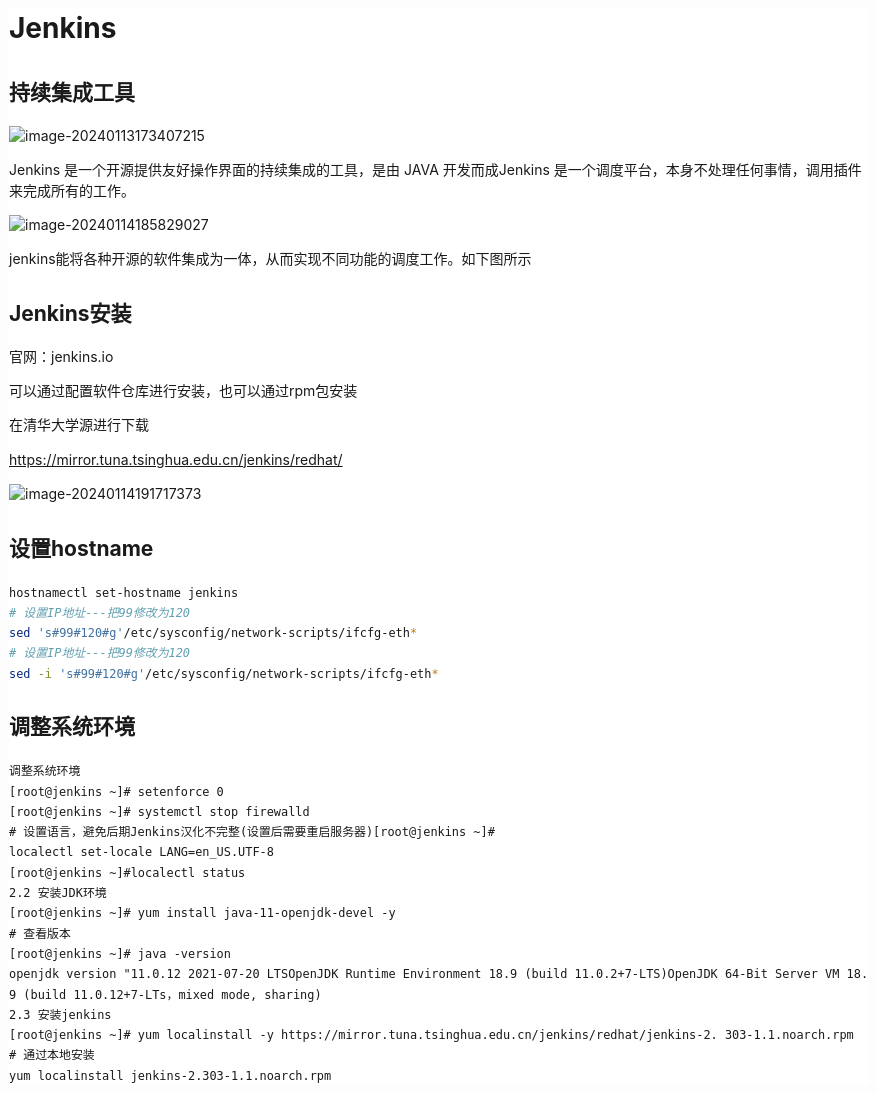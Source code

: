 # Jenkins

## 持续集成工具

![image-20240113173407215](https://imgbed-1303231448.cos.ap-beijing.myqcloud.com/wp-md/image-20240113173407215.png)

Jenkins 是一个开源提供友好操作界面的持续集成的工具，是由 JAVA 开发而成Jenkins 是一个调度平台，本身不处理任何事情，调用插件来完成所有的工作。

![image-20240114185829027](https://imgbed-1303231448.cos.ap-beijing.myqcloud.com/wp-md/image-20240114185829027.png)

jenkins能将各种开源的软件集成为一体，从而实现不同功能的调度工作。如下图所示

## Jenkins安装

官网：jenkins.io

可以通过配置软件仓库进行安装，也可以通过rpm包安装

在清华大学源进行下载

https://mirror.tuna.tsinghua.edu.cn/jenkins/redhat/

![image-20240114191717373](https://imgbed-1303231448.cos.ap-beijing.myqcloud.com/wp-md/image-20240114191717373.png)

## 设置hostname

```bash
hostnamectl set-hostname jenkins
# 设置IP地址---把99修改为120
sed 's#99#120#g'/etc/sysconfig/network-scripts/ifcfg-eth*
# 设置IP地址---把99修改为120
sed -i 's#99#120#g'/etc/sysconfig/network-scripts/ifcfg-eth*
```

## 调整系统环境

```shell
调整系统环境
[root@jenkins ~]# setenforce 0
[root@jenkins ~]# systemctl stop firewalld
# 设置语言，避免后期Jenkins汉化不完整(设置后需要重启服务器)[root@jenkins ~]# 
localectl set-locale LANG=en_US.UTF-8
[root@jenkins ~]#localectl status
2.2 安装JDK环境
[root@jenkins ~]# yum install java-11-openjdk-devel -y
# 查看版本
[root@jenkins ~]# java -version
openjdk version "11.0.12 2021-07-20 LTSOpenJDK Runtime Environment 18.9 (build 11.0.2+7-LTS)OpenJDK 64-Bit Server VM 18.9 (build 11.0.12+7-LTs，mixed mode, sharing)
2.3 安装jenkins
[root@jenkins ~]# yum localinstall -y https://mirror.tuna.tsinghua.edu.cn/jenkins/redhat/jenkins-2. 303-1.1.noarch.rpm
# 通过本地安装
yum localinstall jenkins-2.303-1.1.noarch.rpm
```
